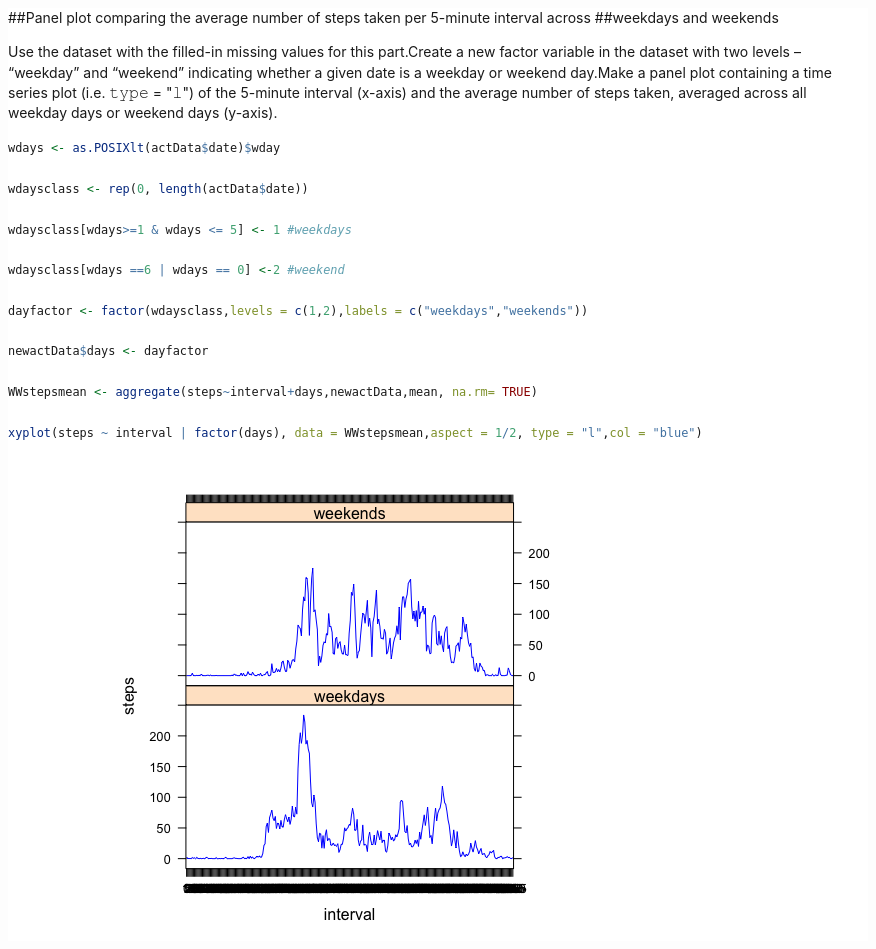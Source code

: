 ##Panel plot comparing the average number of steps taken per 5-minute interval across 
##weekdays and weekends

Use the dataset with the filled-in missing values for this part.Create a new factor variable in the dataset with two levels – “weekday” and “weekend” indicating whether a given date is a weekday or weekend day.Make a panel plot containing a time series plot (i.e. 𝚝𝚢𝚙𝚎 = "𝚕") of the 5-minute interval (x-axis) and the average number of steps taken, averaged across all weekday days or weekend days (y-axis). 


```r
wdays <- as.POSIXlt(actData$date)$wday

wdaysclass <- rep(0, length(actData$date))

wdaysclass[wdays>=1 & wdays <= 5] <- 1 #weekdays

wdaysclass[wdays ==6 | wdays == 0] <-2 #weekend

dayfactor <- factor(wdaysclass,levels = c(1,2),labels = c("weekdays","weekends"))

newactData$days <- dayfactor

WWstepsmean <- aggregate(steps~interval+days,newactData,mean, na.rm= TRUE)

xyplot(steps ~ interval | factor(days), data = WWstepsmean,aspect = 1/2, type = "l",col = "blue")
```

![](Activity_Peer_Assigment_files/figure-html/unnamed-chunk-10-1.png)
